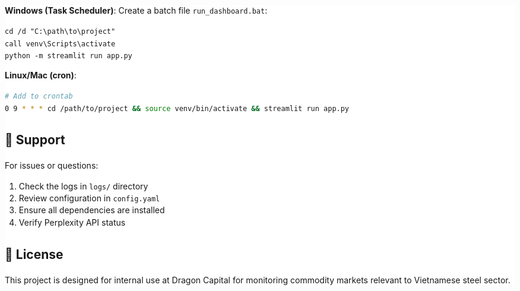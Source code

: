 **Windows (Task Scheduler)**:
Create a batch file `run_dashboard.bat`:
```batch
cd /d "C:\path\to\project"
call venv\Scripts\activate
python -m streamlit run app.py
```

**Linux/Mac (cron)**:
```bash
# Add to crontab
0 9 * * * cd /path/to/project && source venv/bin/activate && streamlit run app.py
```

## 🤝 Support

For issues or questions:
1. Check the logs in `logs/` directory
2. Review configuration in `config.yaml`
3. Ensure all dependencies are installed
4. Verify Perplexity API status

## 📄 License

This project is designed for internal use at Dragon Capital for monitoring commodity markets relevant to Vietnamese steel sector.